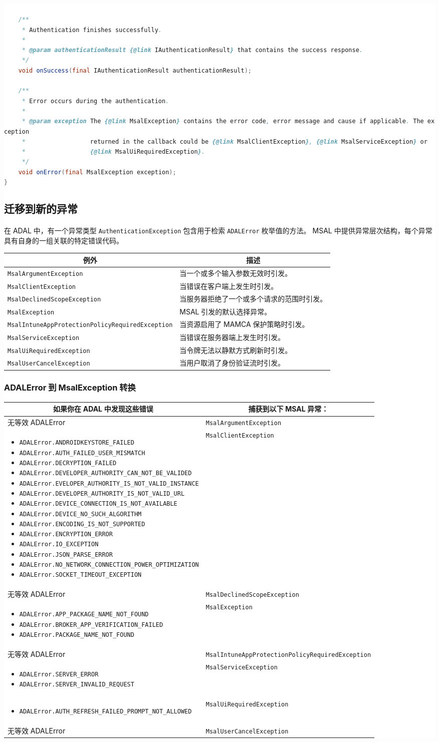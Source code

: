 ```java

    /**
     * Authentication finishes successfully.
     *
     * @param authenticationResult {@link IAuthenticationResult} that contains the success response.
     */
    void onSuccess(final IAuthenticationResult authenticationResult);

    /**
     * Error occurs during the authentication.
     *
     * @param exception The {@link MsalException} contains the error code, error message and cause if applicable. The exception
     *                  returned in the callback could be {@link MsalClientException}, {@link MsalServiceException} or
     *                  {@link MsalUiRequiredException}.
     */
    void onError(final MsalException exception);
}
```

## <a name="migrate-to-the-new-exceptions"></a>迁移到新的异常

在 ADAL 中，有一个异常类型 `AuthenticationException` 包含用于检索 `ADALError` 枚举值的方法。
MSAL 中提供异常层次结构，每个异常具有自身的一组关联的特定错误代码。

| 例外                                        | 描述                                                         |
|--------------------------------------------------|---------------------------------------------------------------------|
| `MsalArgumentException`                          | 当一个或多个输入参数无效时引发。                 |
| `MsalClientException`                            | 当错误在客户端上发生时引发。                                 |
| `MsalDeclinedScopeException`                     | 当服务器拒绝了一个或多个请求的范围时引发。 |
| `MsalException`                                  | MSAL 引发的默认选择异常。                           |
| `MsalIntuneAppProtectionPolicyRequiredException` | 当资源启用了 MAMCA 保护策略时引发。         |
| `MsalServiceException`                           | 当错误在服务器端上发生时引发。                                 |
| `MsalUiRequiredException`                        | 当令牌无法以静默方式刷新时引发。                    |
| `MsalUserCancelException`                        | 当用户取消了身份验证流时引发。                |

### <a name="adalerror-to-msalexception-translation"></a>ADALError 到 MsalException 转换

| 如果你在 ADAL 中发现这些错误  | 捕获到以下 MSAL 异常：                                                         |
|--------------------------------------------------|---------------------------------------------------------------------|
| 无等效 ADALError | `MsalArgumentException`                          |
| <ul><li>`ADALError.ANDROIDKEYSTORE_FAILED`<li>`ADALError.AUTH_FAILED_USER_MISMATCH`<li>`ADALError.DECRYPTION_FAILED`<li>`ADALError.DEVELOPER_AUTHORITY_CAN_NOT_BE_VALIDED`<li>`ADALError.EVELOPER_AUTHORITY_IS_NOT_VALID_INSTANCE`<li>`ADALError.DEVELOPER_AUTHORITY_IS_NOT_VALID_URL`<li>`ADALError.DEVICE_CONNECTION_IS_NOT_AVAILABLE`<li>`ADALError.DEVICE_NO_SUCH_ALGORITHM`<li>`ADALError.ENCODING_IS_NOT_SUPPORTED`<li>`ADALError.ENCRYPTION_ERROR`<li>`ADALError.IO_EXCEPTION`<li>`ADALError.JSON_PARSE_ERROR`<li>`ADALError.NO_NETWORK_CONNECTION_POWER_OPTIMIZATION`<li>`ADALError.SOCKET_TIMEOUT_EXCEPTION`</ul> | `MsalClientException`                            |
| 无等效 ADALError | `MsalDeclinedScopeException`                     |
| <ul><li>`ADALError.APP_PACKAGE_NAME_NOT_FOUND`<li>`ADALError.BROKER_APP_VERIFICATION_FAILED`<li>`ADALError.PACKAGE_NAME_NOT_FOUND`</ul> | `MsalException`                                  |
| 无等效 ADALError | `MsalIntuneAppProtectionPolicyRequiredException` |
| <ul><li>`ADALError.SERVER_ERROR`<li>`ADALError.SERVER_INVALID_REQUEST`</ul> | `MsalServiceException`                           |
| <ul><li>`ADALError.AUTH_REFRESH_FAILED_PROMPT_NOT_ALLOWED` | `MsalUiRequiredException`</ul>                        |
| 无等效 ADALError | `MsalUserCancelException`                        |

